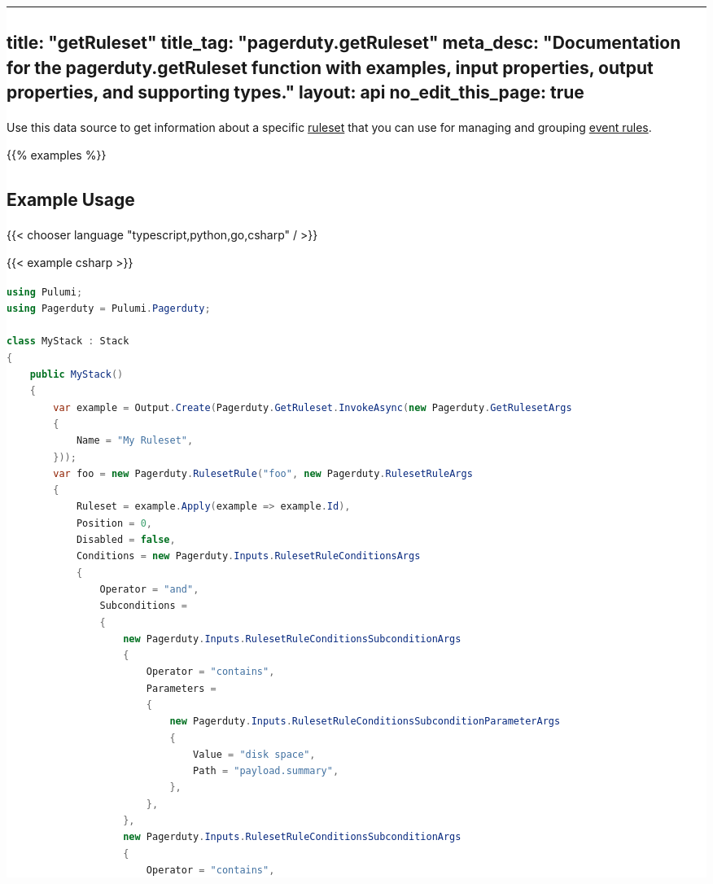 
---
title: "getRuleset"
title_tag: "pagerduty.getRuleset"
meta_desc: "Documentation for the pagerduty.getRuleset function with examples, input properties, output properties, and supporting types."
layout: api
no_edit_this_page: true
---






Use this data source to get information about a specific [ruleset](https://developer.pagerduty.com/api-reference/reference/REST/openapiv3.json/paths/~1rulesets/get) that you can use for managing and grouping [event rules](https://developer.pagerduty.com/api-reference/reference/REST/openapiv3.json/paths/~1rulesets~1%7Bid%7D~1rules/get).


{{% examples %}}

## Example Usage

{{< chooser language "typescript,python,go,csharp" / >}}





{{< example csharp >}}

```csharp
using Pulumi;
using Pagerduty = Pulumi.Pagerduty;

class MyStack : Stack
{
    public MyStack()
    {
        var example = Output.Create(Pagerduty.GetRuleset.InvokeAsync(new Pagerduty.GetRulesetArgs
        {
            Name = "My Ruleset",
        }));
        var foo = new Pagerduty.RulesetRule("foo", new Pagerduty.RulesetRuleArgs
        {
            Ruleset = example.Apply(example => example.Id),
            Position = 0,
            Disabled = false,
            Conditions = new Pagerduty.Inputs.RulesetRuleConditionsArgs
            {
                Operator = "and",
                Subconditions = 
                {
                    new Pagerduty.Inputs.RulesetRuleConditionsSubconditionArgs
                    {
                        Operator = "contains",
                        Parameters = 
                        {
                            new Pagerduty.Inputs.RulesetRuleConditionsSubconditionParameterArgs
                            {
                                Value = "disk space",
                                Path = "payload.summary",
                            },
                        },
                    },
                    new Pagerduty.Inputs.RulesetRuleConditionsSubconditionArgs
                    {
                        Operator = "contains",
```